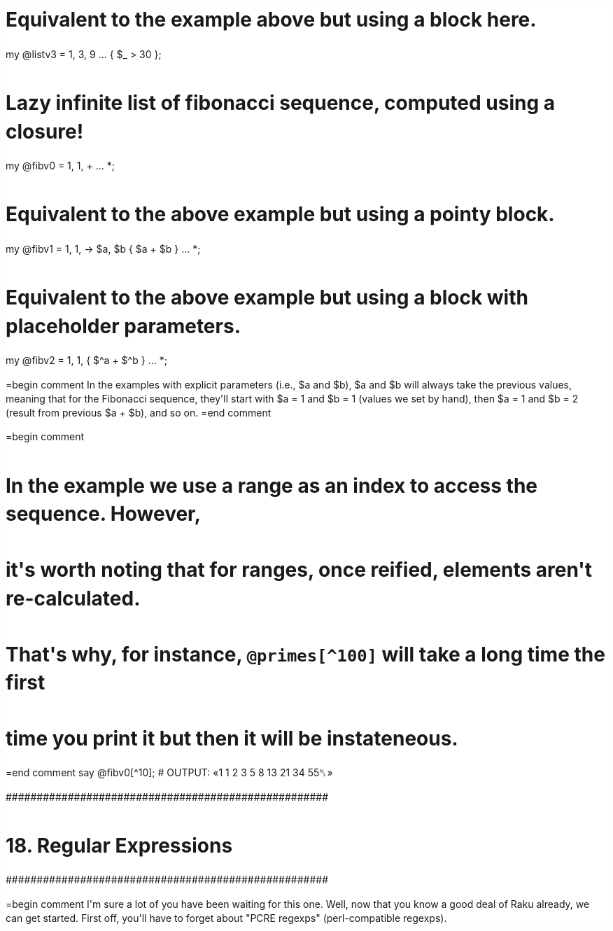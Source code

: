 # Equivalent to the example above but using a block here.
my @listv3 = 1, 3, 9 ... { $_ > 30 };

# Lazy infinite list of fibonacci sequence, computed using a closure!
my @fibv0 = 1, 1, *+* ... *;

# Equivalent to the above example but using a pointy block.
my @fibv1 = 1, 1, -> $a, $b { $a + $b } ... *;

# Equivalent to the above example but using a block with placeholder parameters.
my @fibv2 = 1, 1, { $^a + $^b } ... *;

=begin comment
In the examples with explicit parameters (i.e., $a and $b), $a and $b
will always take the previous values, meaning that for the Fibonacci sequence,
they'll start with $a = 1 and $b = 1 (values we set by hand), then $a = 1
and $b = 2 (result from previous $a + $b), and so on.
=end comment

=begin comment
# In the example we use a range as an index to access the sequence. However,
# it's worth noting that for ranges, once reified, elements aren't re-calculated.
# That's why, for instance, `@primes[^100]` will take a long time the first
# time you print it but then it will be instateneous.
=end comment
say @fibv0[^10]; # OUTPUT: «1 1 2 3 5 8 13 21 34 55␤»

####################################################
# 18. Regular Expressions
####################################################

=begin comment
I'm sure a lot of you have been waiting for this one. Well, now that you know
a good deal of Raku already, we can get started. First off, you'll have to
forget about "PCRE regexps" (perl-compatible regexps).

